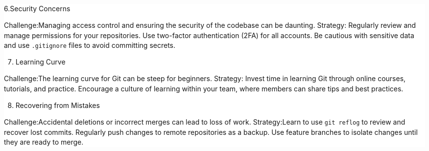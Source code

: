  6.Security Concerns

Challenge:Managing access control and ensuring the security of the codebase can be daunting.
Strategy: Regularly review and manage permissions for your repositories. Use two-factor authentication (2FA) for all accounts. Be cautious with sensitive data and use `.gitignore` files to avoid committing secrets.

7. Learning Curve

Challenge:The learning curve for Git can be steep for beginners.
Strategy: Invest time in learning Git through online courses, tutorials, and practice. Encourage a culture of learning within your team, where members can share tips and best practices.

8. Recovering from Mistakes

Challenge:Accidental deletions or incorrect merges can lead to loss of work.
Strategy:Learn to use `git reflog` to review and recover lost commits. Regularly push changes to remote repositories as a backup. Use feature branches to isolate changes until they are ready to merge.













